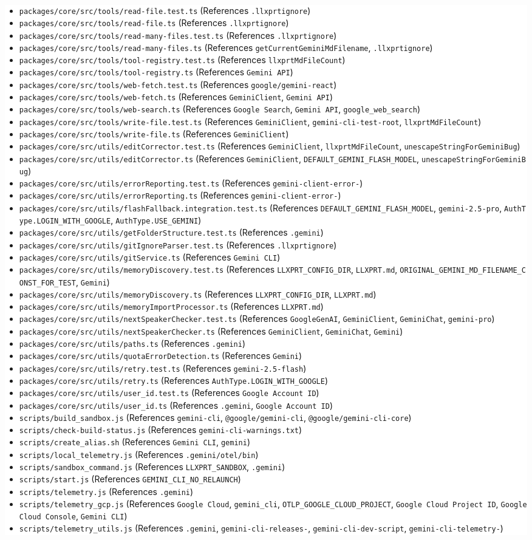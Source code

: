- `packages/core/src/tools/read-file.test.ts` (References `.llxprtignore`)
- `packages/core/src/tools/read-file.ts` (References `.llxprtignore`)
- `packages/core/src/tools/read-many-files.test.ts` (References `.llxprtignore`)
- `packages/core/src/tools/read-many-files.ts` (References `getCurrentGeminiMdFilename`, `.llxprtignore`)
- `packages/core/src/tools/tool-registry.test.ts` (References `llxprtMdFileCount`)
- `packages/core/src/tools/tool-registry.ts` (References `Gemini API`)
- `packages/core/src/tools/web-fetch.test.ts` (References `google/gemini-react`)
- `packages/core/src/tools/web-fetch.ts` (References `GeminiClient`, `Gemini API`)
- `packages/core/src/tools/web-search.ts` (References `Google Search`, `Gemini API`, `google_web_search`)
- `packages/core/src/tools/write-file.test.ts` (References `GeminiClient`, `gemini-cli-test-root`, `llxprtMdFileCount`)
- `packages/core/src/tools/write-file.ts` (References `GeminiClient`)
- `packages/core/src/utils/editCorrector.test.ts` (References `GeminiClient`, `llxprtMdFileCount`, `unescapeStringForGeminiBug`)
- `packages/core/src/utils/editCorrector.ts` (References `GeminiClient`, `DEFAULT_GEMINI_FLASH_MODEL`, `unescapeStringForGeminiBug`)
- `packages/core/src/utils/errorReporting.test.ts` (References `gemini-client-error-`)
- `packages/core/src/utils/errorReporting.ts` (References `gemini-client-error-`)
- `packages/core/src/utils/flashFallback.integration.test.ts` (References `DEFAULT_GEMINI_FLASH_MODEL`, `gemini-2.5-pro`, `AuthType.LOGIN_WITH_GOOGLE`, `AuthType.USE_GEMINI`)
- `packages/core/src/utils/getFolderStructure.test.ts` (References `.gemini`)
- `packages/core/src/utils/gitIgnoreParser.test.ts` (References `.llxprtignore`)
- `packages/core/src/utils/gitService.ts` (References `Gemini CLI`)
- `packages/core/src/utils/memoryDiscovery.test.ts` (References `LLXPRT_CONFIG_DIR`, `LLXPRT.md`, `ORIGINAL_GEMINI_MD_FILENAME_CONST_FOR_TEST`, `Gemini`)
- `packages/core/src/utils/memoryDiscovery.ts` (References `LLXPRT_CONFIG_DIR`, `LLXPRT.md`)
- `packages/core/src/utils/memoryImportProcessor.ts` (References `LLXPRT.md`)
- `packages/core/src/utils/nextSpeakerChecker.test.ts` (References `GoogleGenAI`, `GeminiClient`, `GeminiChat`, `gemini-pro`)
- `packages/core/src/utils/nextSpeakerChecker.ts` (References `GeminiClient`, `GeminiChat`, `Gemini`)
- `packages/core/src/utils/paths.ts` (References `.gemini`)
- `packages/core/src/utils/quotaErrorDetection.ts` (References `Gemini`)
- `packages/core/src/utils/retry.test.ts` (References `gemini-2.5-flash`)
- `packages/core/src/utils/retry.ts` (References `AuthType.LOGIN_WITH_GOOGLE`)
- `packages/core/src/utils/user_id.test.ts` (References `Google Account ID`)
- `packages/core/src/utils/user_id.ts` (References `.gemini`, `Google Account ID`)
- `scripts/build_sandbox.js` (References `gemini-cli`, `@google/gemini-cli`, `@google/gemini-cli-core`)
- `scripts/check-build-status.js` (References `gemini-cli-warnings.txt`)
- `scripts/create_alias.sh` (References `Gemini CLI`, `gemini`)
- `scripts/local_telemetry.js` (References `.gemini/otel/bin`)
- `scripts/sandbox_command.js` (References `LLXPRT_SANDBOX`, `.gemini`)
- `scripts/start.js` (References `GEMINI_CLI_NO_RELAUNCH`)
- `scripts/telemetry.js` (References `.gemini`)
- `scripts/telemetry_gcp.js` (References `Google Cloud`, `gemini_cli`, `OTLP_GOOGLE_CLOUD_PROJECT`, `Google Cloud Project ID`, `Google Cloud Console`, `Gemini CLI`)
- `scripts/telemetry_utils.js` (References `.gemini`, `gemini-cli-releases-`, `gemini-cli-dev-script`, `gemini-cli-telemetry-`)
